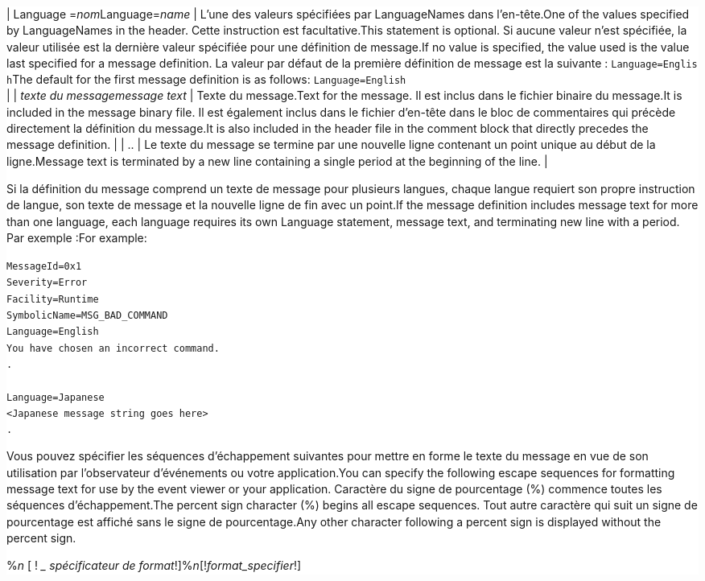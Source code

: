 | <span data-ttu-id="c9aaa-182">Language =*nom*</span><span class="sxs-lookup"><span data-stu-id="c9aaa-182">Language=*name*</span></span>                   | <span data-ttu-id="c9aaa-183">L’une des valeurs spécifiées par LanguageNames dans l’en-tête.</span><span class="sxs-lookup"><span data-stu-id="c9aaa-183">One of the values specified by LanguageNames in the header.</span></span> <span data-ttu-id="c9aaa-184">Cette instruction est facultative.</span><span class="sxs-lookup"><span data-stu-id="c9aaa-184">This statement is optional.</span></span> <span data-ttu-id="c9aaa-185">Si aucune valeur n’est spécifiée, la valeur utilisée est la dernière valeur spécifiée pour une définition de message.</span><span class="sxs-lookup"><span data-stu-id="c9aaa-185">If no value is specified, the value used is the value last specified for a message definition.</span></span> <span data-ttu-id="c9aaa-186">La valeur par défaut de la première définition de message est la suivante : `Language=English`</span><span class="sxs-lookup"><span data-stu-id="c9aaa-186">The default for the first message definition is as follows: `Language=English`</span></span><br/>                                                                                                                                                                                                                                                                                   |
| <span data-ttu-id="c9aaa-187">*texte du message*</span><span class="sxs-lookup"><span data-stu-id="c9aaa-187">*message text*</span></span>                    | <span data-ttu-id="c9aaa-188">Texte du message.</span><span class="sxs-lookup"><span data-stu-id="c9aaa-188">Text for the message.</span></span> <span data-ttu-id="c9aaa-189">Il est inclus dans le fichier binaire du message.</span><span class="sxs-lookup"><span data-stu-id="c9aaa-189">It is included in the message binary file.</span></span> <span data-ttu-id="c9aaa-190">Il est également inclus dans le fichier d’en-tête dans le bloc de commentaires qui précède directement la définition du message.</span><span class="sxs-lookup"><span data-stu-id="c9aaa-190">It is also included in the header file in the comment block that directly precedes the message definition.</span></span>                                                                                                                                                                                                                                                                                                                                                                                        |
| <span data-ttu-id="c9aaa-191">.</span><span class="sxs-lookup"><span data-stu-id="c9aaa-191">.</span></span>                                 | <span data-ttu-id="c9aaa-192">Le texte du message se termine par une nouvelle ligne contenant un point unique au début de la ligne.</span><span class="sxs-lookup"><span data-stu-id="c9aaa-192">Message text is terminated by a new line containing a single period at the beginning of the line.</span></span>                                                                                                                                                                                                                                                                                                                                                                                                                                                                  |



 

<span data-ttu-id="c9aaa-193">Si la définition du message comprend un texte de message pour plusieurs langues, chaque langue requiert son propre instruction de langue, son texte de message et la nouvelle ligne de fin avec un point.</span><span class="sxs-lookup"><span data-stu-id="c9aaa-193">If the message definition includes message text for more than one language, each language requires its own Language statement, message text, and terminating new line with a period.</span></span> <span data-ttu-id="c9aaa-194">Par exemple :</span><span class="sxs-lookup"><span data-stu-id="c9aaa-194">For example:</span></span>

``` syntax
MessageId=0x1
Severity=Error
Facility=Runtime
SymbolicName=MSG_BAD_COMMAND
Language=English
You have chosen an incorrect command.
.

Language=Japanese
<Japanese message string goes here>
.
```

<span data-ttu-id="c9aaa-195">Vous pouvez spécifier les séquences d’échappement suivantes pour mettre en forme le texte du message en vue de son utilisation par l’observateur d’événements ou votre application.</span><span class="sxs-lookup"><span data-stu-id="c9aaa-195">You can specify the following escape sequences for formatting message text for use by the event viewer or your application.</span></span> <span data-ttu-id="c9aaa-196">Caractère du signe de pourcentage (%) commence toutes les séquences d’échappement.</span><span class="sxs-lookup"><span data-stu-id="c9aaa-196">The percent sign character (%) begins all escape sequences.</span></span> <span data-ttu-id="c9aaa-197">Tout autre caractère qui suit un signe de pourcentage est affiché sans le signe de pourcentage.</span><span class="sxs-lookup"><span data-stu-id="c9aaa-197">Any other character following a percent sign is displayed without the percent sign.</span></span>

<dl> <dt>

<span data-ttu-id="c9aaa-198"><span id="_n__format_specifier__"></span><span id="_N__FORMAT_SPECIFIER__"></span>%*n* \[ ! *\_ spécificateur de format*!\]</span><span class="sxs-lookup"><span data-stu-id="c9aaa-198"><span id="_n__format_specifier__"></span><span id="_N__FORMAT_SPECIFIER__"></span>%*n*\[!*format\_specifier*!\]</span></span>
</dt> <dd>
